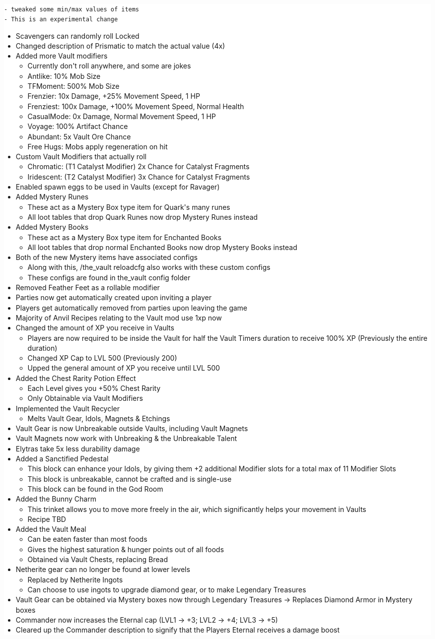     - tweaked some min/max values of items
    - This is an experimental change
- Scavengers can randomly roll Locked
- Changed description of Prismatic to match the actual value (4x)
- Added more Vault modifiers
    - Currently don't roll anywhere, and some are jokes
    - Antlike: 10% Mob Size
    - TFMoment: 500% Mob Size
    - Frenzier: 10x Damage, +25% Movement Speed, 1 HP
    - Frenziest: 100x Damage, +100% Movement Speed, Normal Health
    - CasualMode: 0x Damage, Normal Movement Speed, 1 HP
    - Voyage: 100% Artifact Chance
    - Abundant: 5x Vault Ore Chance
    - Free Hugs: Mobs apply regeneration on hit
- Custom Vault Modifiers that actually roll
    - Chromatic: (T1 Catalyst Modifier) 2x Chance for Catalyst Fragments
    - Iridescent: (T2 Catalyst Modifier) 3x Chance for Catalyst Fragments
- Enabled spawn eggs to be used in Vaults (except for Ravager)
- Added Mystery Runes
    - These act as a Mystery Box type item for Quark's many runes
    - All loot tables that drop Quark Runes now drop Mystery Runes instead
- Added Mystery Books
    - These act as a Mystery Box type item for Enchanted Books
    - All loot tables that drop normal Enchanted Books now drop Mystery Books instead
- Both of the new Mystery items have associated configs
    - Along with this, /the_vault reloadcfg also works with these custom configs
    - These configs are found in the_vault config folder
- Removed Feather Feet as a rollable modifier
- Parties now get automatically created upon inviting a player
- Players get automatically removed from parties upon leaving the game
- Majority of Anvil Recipes relating to the Vault mod use 1xp now
- Changed the amount of XP you receive in Vaults
    - Players are now required to be inside the Vault for half the Vault Timers duration to receive 100% XP (Previously the entire duration)
    - Changed XP Cap to LVL 500 (Previously 200)
    - Upped the general amount of XP you receive until LVL 500
- Added the Chest Rarity Potion Effect
    - Each Level gives you +50% Chest Rarity
    - Only Obtainable via Vault Modifiers
- Implemented the Vault Recycler
    - Melts Vault Gear, Idols, Magnets & Etchings
- Vault Gear is now Unbreakable outside Vaults, including Vault Magnets
- Vault Magnets now work with Unbreaking & the Unbreakable Talent
- Elytras take 5x less durability damage
- Added a Sanctified Pedestal
    - This block can enhance your Idols, by giving them +2 additional Modifier slots for a total max of 11 Modifier Slots
    - This block is unbreakable, cannot be crafted and is single-use
    - This block can be found in the God Room
- Added the Bunny Charm
    - This trinket allows you to move more freely in the air, which significantly helps your movement in Vaults
    - Recipe TBD
- Added the Vault Meal
    - Can be eaten faster than most foods
    - Gives the highest saturation & hunger points out of all foods
    - Obtained via Vault Chests, replacing Bread
- Netherite gear can no longer be found at lower levels
    - Replaced by Netherite Ingots
    - Can choose to use ingots to upgrade diamond gear, or to make Legendary Treasures
- Vault Gear can be obtained via Mystery boxes now through Legendary Treasures -> Replaces Diamond Armor in Mystery boxes
- Commander now increases the Eternal cap (LVL1 -> +3; LVL2 -> +4; LVL3 -> +5)
- Cleared up the Commander description to signify that the Players Eternal receives a damage boost